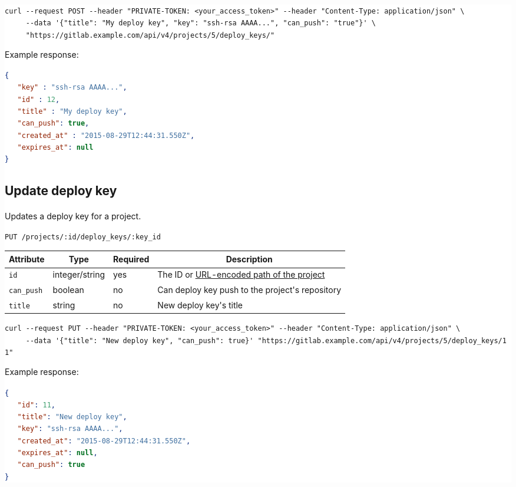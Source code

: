 ```shell
curl --request POST --header "PRIVATE-TOKEN: <your_access_token>" --header "Content-Type: application/json" \
     --data '{"title": "My deploy key", "key": "ssh-rsa AAAA...", "can_push": "true"}' \
     "https://gitlab.example.com/api/v4/projects/5/deploy_keys/"
```

Example response:

```json
{
   "key" : "ssh-rsa AAAA...",
   "id" : 12,
   "title" : "My deploy key",
   "can_push": true,
   "created_at" : "2015-08-29T12:44:31.550Z",
   "expires_at": null
}
```

## Update deploy key

Updates a deploy key for a project.

```plaintext
PUT /projects/:id/deploy_keys/:key_id
```

| Attribute  | Type | Required | Description |
| ---------  | ---- | -------- | ----------- |
| `id`       | integer/string | yes | The ID or [URL-encoded path of the project](rest/_index.md#namespaced-paths) |
| `can_push` | boolean | no  | Can deploy key push to the project's repository |
| `title`    | string  | no | New deploy key's title |

```shell
curl --request PUT --header "PRIVATE-TOKEN: <your_access_token>" --header "Content-Type: application/json" \
     --data '{"title": "New deploy key", "can_push": true}' "https://gitlab.example.com/api/v4/projects/5/deploy_keys/11"
```

Example response:

```json
{
   "id": 11,
   "title": "New deploy key",
   "key": "ssh-rsa AAAA...",
   "created_at": "2015-08-29T12:44:31.550Z",
   "expires_at": null,
   "can_push": true
}
```
